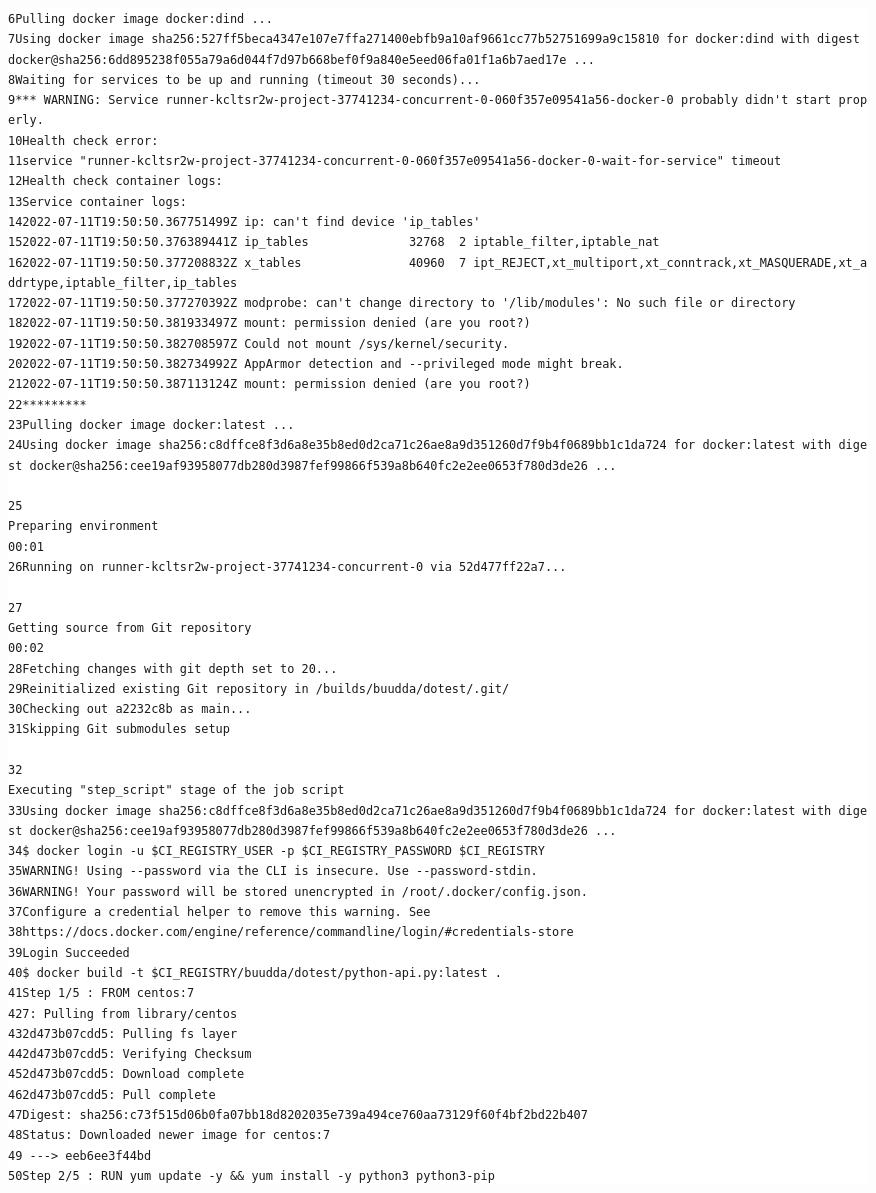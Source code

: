 ```
6Pulling docker image docker:dind ...
7Using docker image sha256:527ff5beca4347e107e7ffa271400ebfb9a10af9661cc77b52751699a9c15810 for docker:dind with digest docker@sha256:6dd895238f055a79a6d044f7d97b668bef0f9a840e5eed06fa01f1a6b7aed17e ...
8Waiting for services to be up and running (timeout 30 seconds)...
9*** WARNING: Service runner-kcltsr2w-project-37741234-concurrent-0-060f357e09541a56-docker-0 probably didn't start properly.
10Health check error:
11service "runner-kcltsr2w-project-37741234-concurrent-0-060f357e09541a56-docker-0-wait-for-service" timeout
12Health check container logs:
13Service container logs:
142022-07-11T19:50:50.367751499Z ip: can't find device 'ip_tables'
152022-07-11T19:50:50.376389441Z ip_tables              32768  2 iptable_filter,iptable_nat
162022-07-11T19:50:50.377208832Z x_tables               40960  7 ipt_REJECT,xt_multiport,xt_conntrack,xt_MASQUERADE,xt_addrtype,iptable_filter,ip_tables
172022-07-11T19:50:50.377270392Z modprobe: can't change directory to '/lib/modules': No such file or directory
182022-07-11T19:50:50.381933497Z mount: permission denied (are you root?)
192022-07-11T19:50:50.382708597Z Could not mount /sys/kernel/security.
202022-07-11T19:50:50.382734992Z AppArmor detection and --privileged mode might break.
212022-07-11T19:50:50.387113124Z mount: permission denied (are you root?)
22*********
23Pulling docker image docker:latest ...
24Using docker image sha256:c8dffce8f3d6a8e35b8ed0d2ca71c26ae8a9d351260d7f9b4f0689bb1c1da724 for docker:latest with digest docker@sha256:cee19af93958077db280d3987fef99866f539a8b640fc2e2ee0653f780d3de26 ...

25
Preparing environment
00:01
26Running on runner-kcltsr2w-project-37741234-concurrent-0 via 52d477ff22a7...

27
Getting source from Git repository
00:02
28Fetching changes with git depth set to 20...
29Reinitialized existing Git repository in /builds/buudda/dotest/.git/
30Checking out a2232c8b as main...
31Skipping Git submodules setup

32
Executing "step_script" stage of the job script
33Using docker image sha256:c8dffce8f3d6a8e35b8ed0d2ca71c26ae8a9d351260d7f9b4f0689bb1c1da724 for docker:latest with digest docker@sha256:cee19af93958077db280d3987fef99866f539a8b640fc2e2ee0653f780d3de26 ...
34$ docker login -u $CI_REGISTRY_USER -p $CI_REGISTRY_PASSWORD $CI_REGISTRY
35WARNING! Using --password via the CLI is insecure. Use --password-stdin.
36WARNING! Your password will be stored unencrypted in /root/.docker/config.json.
37Configure a credential helper to remove this warning. See
38https://docs.docker.com/engine/reference/commandline/login/#credentials-store
39Login Succeeded
40$ docker build -t $CI_REGISTRY/buudda/dotest/python-api.py:latest .
41Step 1/5 : FROM centos:7
427: Pulling from library/centos
432d473b07cdd5: Pulling fs layer
442d473b07cdd5: Verifying Checksum
452d473b07cdd5: Download complete
462d473b07cdd5: Pull complete
47Digest: sha256:c73f515d06b0fa07bb18d8202035e739a494ce760aa73129f60f4bf2bd22b407
48Status: Downloaded newer image for centos:7
49 ---> eeb6ee3f44bd
50Step 2/5 : RUN yum update -y && yum install -y python3 python3-pip
```